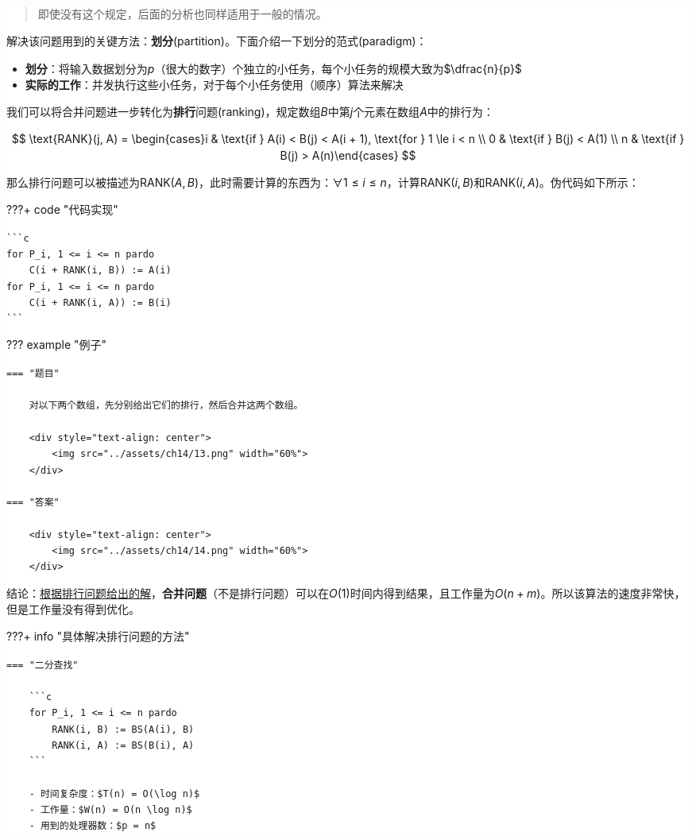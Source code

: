 >即使没有这个规定，后面的分析也同样适用于一般的情况。

解决该问题用到的关键方法：**划分**(partition)。下面介绍一下划分的范式(paradigm)：

- **划分**：将输入数据划分为$p$（很大的数字）个独立的小任务，每个小任务的规模大致为$\dfrac{n}{p}$
- **实际的工作**：并发执行这些小任务，对于每个小任务使用（顺序）算法来解决

我们可以将合并问题进一步转化为**排行**问题(ranking)，规定数组$B$中第$j$个元素在数组$A$中的排行为：

$$
\text{RANK}(j, A) = \begin{cases}i & \text{if } A(i) < B(j) < A(i + 1), \text{for } 1 \le i < n \\ 0 & \text{if } B(j) < A(1) \\ n & \text{if } B(j) > A(n)\end{cases}
$$

那么排行问题可以被描述为$\text{RANK}(A, B)$，此时需要计算的东西为：$\forall 1 \le i \le n$，计算$\text{RANK}(i, B)$和$\text{RANK}(i, A)$。伪代码如下所示：

???+ code "代码实现"

    ```c
    for P_i, 1 <= i <= n pardo
        C(i + RANK(i, B)) := A(i)
    for P_i, 1 <= i <= n pardo
        C(i + RANK(i, A)) := B(i)
    ```

??? example "例子"

    === "题目"

        对以下两个数组，先分别给出它们的排行，然后合并这两个数组。

        <div style="text-align: center">
            <img src="../assets/ch14/13.png" width="60%">
        </div>

    === "答案"

        <div style="text-align: center">
            <img src="../assets/ch14/14.png" width="60%">
        </div>

结论：<u>根据排行问题给出的解</u>，**合并问题**（不是排行问题）可以在$O(1)$时间内得到结果，且工作量为$O(n + m)$。所以该算法的速度非常快，但是工作量没有得到优化。

???+ info "具体解决排行问题的方法"

    === "二分查找"

        ```c
        for P_i, 1 <= i <= n pardo
            RANK(i, B) := BS(A(i), B)
            RANK(i, A) := BS(B(i), A)
        ```

        - 时间复杂度：$T(n) = O(\log n)$
        - 工作量：$W(n) = O(n \log n)$
        - 用到的处理器数：$p = n$
